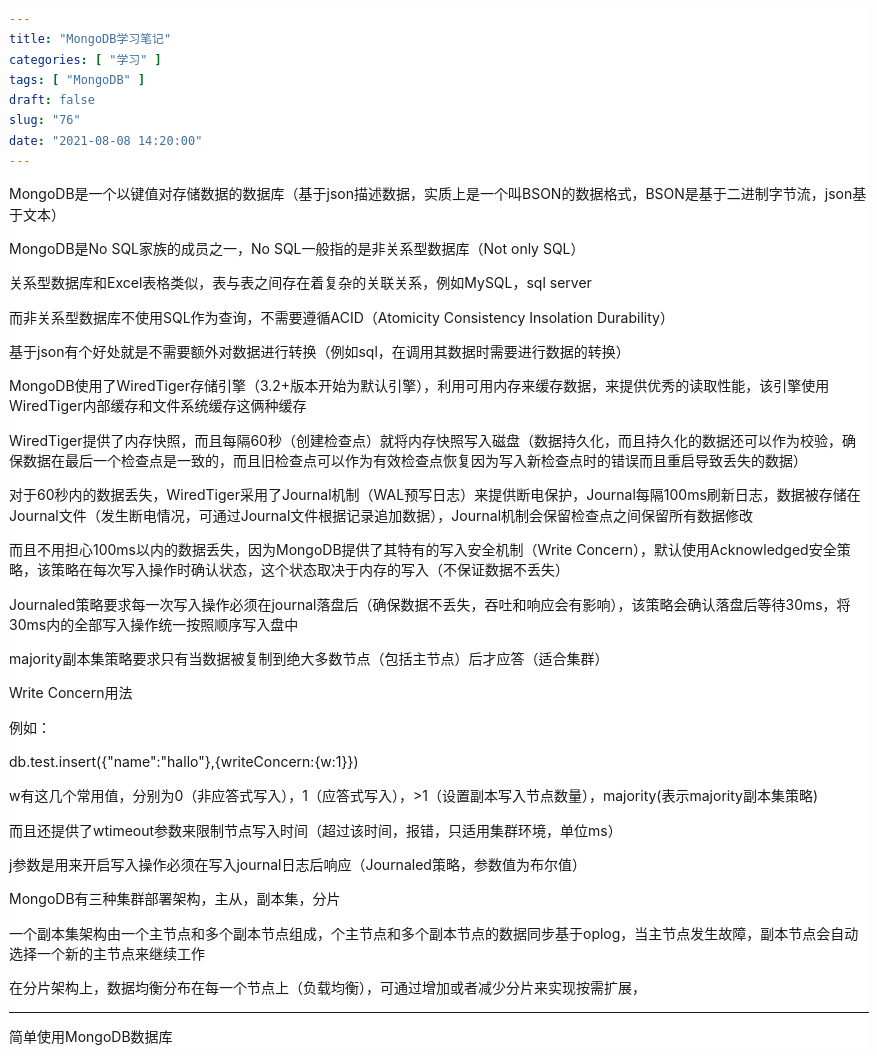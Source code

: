 ```yaml
---
title: "MongoDB学习笔记"
categories: [ "学习" ]
tags: [ "MongoDB" ]
draft: false
slug: "76"
date: "2021-08-08 14:20:00"
---
```


MongoDB是一个以键值对存储数据的数据库（基于json描述数据，实质上是一个叫BSON的数据格式，BSON是基于二进制字节流，json基于文本）

MongoDB是No SQL家族的成员之一，No SQL一般指的是非关系型数据库（Not only SQL）

关系型数据库和Excel表格类似，表与表之间存在着复杂的关联关系，例如MySQL，sql server

而非关系型数据库不使用SQL作为查询，不需要遵循ACID（Atomicity Consistency Insolation Durability）

基于json有个好处就是不需要额外对数据进行转换（例如sql，在调用其数据时需要进行数据的转换）

MongoDB使用了WiredTiger存储引擎（3.2+版本开始为默认引擎），利用可用内存来缓存数据，来提供优秀的读取性能，该引擎使用WiredTiger内部缓存和文件系统缓存这俩种缓存

WiredTiger提供了内存快照，而且每隔60秒（创建检查点）就将内存快照写入磁盘（数据持久化，而且持久化的数据还可以作为校验，确保数据在最后一个检查点是一致的，而且旧检查点可以作为有效检查点恢复因为写入新检查点时的错误而且重启导致丢失的数据）

对于60秒内的数据丢失，WiredTiger采用了Journal机制（WAL预写日志）来提供断电保护，Journal每隔100ms刷新日志，数据被存储在Journal文件（发生断电情况，可通过Journal文件根据记录追加数据），Journal机制会保留检查点之间保留所有数据修改

而且不用担心100ms以内的数据丢失，因为MongoDB提供了其特有的写入安全机制（Write Concern），默认使用Acknowledged安全策略，该策略在每次写入操作时确认状态，这个状态取决于内存的写入（不保证数据不丢失）

Journaled策略要求每一次写入操作必须在journal落盘后（确保数据不丢失，吞吐和响应会有影响），该策略会确认落盘后等待30ms，将30ms内的全部写入操作统一按照顺序写入盘中

majority副本集策略要求只有当数据被复制到绝大多数节点（包括主节点）后才应答（适合集群）


Write Concern用法

例如：

db.test.insert({"name":"hallo"},{writeConcern:{w:1}})


w有这几个常用值，分别为0（非应答式写入），1（应答式写入），>1（设置副本写入节点数量），majority(表示majority副本集策略)

而且还提供了wtimeout参数来限制节点写入时间（超过该时间，报错，只适用集群环境，单位ms）

j参数是用来开启写入操作必须在写入journal日志后响应（Journaled策略，参数值为布尔值）


MongoDB有三种集群部署架构，主从，副本集，分片

一个副本集架构由一个主节点和多个副本节点组成，个主节点和多个副本节点的数据同步基于oplog，当主节点发生故障，副本节点会自动选择一个新的主节点来继续工作

在分片架构上，数据均衡分布在每一个节点上（负载均衡），可通过增加或者减少分片来实现按需扩展，


---


简单使用MongoDB数据库
